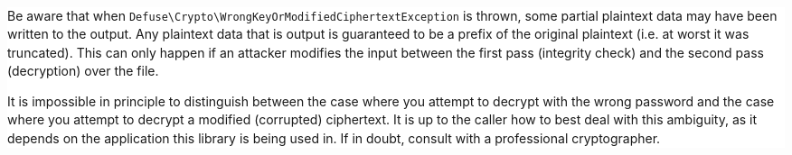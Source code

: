 Be aware that when `Defuse\Crypto\WrongKeyOrModifiedCiphertextException` is
thrown, some partial plaintext data may have been written to the output. Any
plaintext data that is output is guaranteed to be a prefix of the original
plaintext (i.e. at worst it was truncated). This can only happen if an attacker
modifies the input between the first pass (integrity check) and the second pass
(decryption) over the file.

It is impossible in principle to distinguish between the case where you attempt
to decrypt with the wrong password and the case where you attempt to decrypt
a modified (corrupted) ciphertext. It is up to the caller how to best deal with
this ambiguity, as it depends on the application this library is being used in.
If in doubt, consult with a professional cryptographer.
